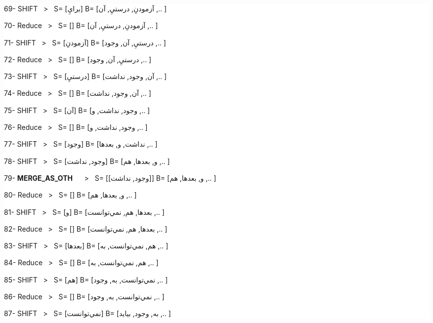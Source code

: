 
69- SHIFT&nbsp;&nbsp;&nbsp;>&nbsp;&nbsp;&nbsp;S= [برايِ]   B= [آزمودنِ, درستيِ, آن ,.. ]



70- Reduce&nbsp;&nbsp;&nbsp;>&nbsp;&nbsp;&nbsp;S= []   B= [آزمودنِ, درستيِ, آن ,.. ]



71- SHIFT&nbsp;&nbsp;&nbsp;>&nbsp;&nbsp;&nbsp;S= [آزمودنِ]   B= [درستيِ, آن, وجود ,.. ]



72- Reduce&nbsp;&nbsp;&nbsp;>&nbsp;&nbsp;&nbsp;S= []   B= [درستيِ, آن, وجود ,.. ]



73- SHIFT&nbsp;&nbsp;&nbsp;>&nbsp;&nbsp;&nbsp;S= [درستيِ]   B= [آن, وجود, نداشت ,.. ]



74- Reduce&nbsp;&nbsp;&nbsp;>&nbsp;&nbsp;&nbsp;S= []   B= [آن, وجود, نداشت ,.. ]



75- SHIFT&nbsp;&nbsp;&nbsp;>&nbsp;&nbsp;&nbsp;S= [آن]   B= [وجود, نداشت, و ,.. ]



76- Reduce&nbsp;&nbsp;&nbsp;>&nbsp;&nbsp;&nbsp;S= []   B= [وجود, نداشت, و ,.. ]



77- SHIFT&nbsp;&nbsp;&nbsp;>&nbsp;&nbsp;&nbsp;S= [وجود]   B= [نداشت, و, بعدها ,.. ]



78- SHIFT&nbsp;&nbsp;&nbsp;>&nbsp;&nbsp;&nbsp;S= [وجود, نداشت]   B= [و, بعدها, هم ,.. ]



79- **MERGE_AS_OTH**&nbsp;&nbsp;&nbsp;&nbsp;&nbsp;&nbsp;>&nbsp;&nbsp;&nbsp;S= [[وجود, نداشت]]   B= [و, بعدها, هم ,.. ]



80- Reduce&nbsp;&nbsp;&nbsp;>&nbsp;&nbsp;&nbsp;S= []   B= [و, بعدها, هم ,.. ]



81- SHIFT&nbsp;&nbsp;&nbsp;>&nbsp;&nbsp;&nbsp;S= [و]   B= [بعدها, هم, نمي‌توانست ,.. ]



82- Reduce&nbsp;&nbsp;&nbsp;>&nbsp;&nbsp;&nbsp;S= []   B= [بعدها, هم, نمي‌توانست ,.. ]



83- SHIFT&nbsp;&nbsp;&nbsp;>&nbsp;&nbsp;&nbsp;S= [بعدها]   B= [هم, نمي‌توانست, به ,.. ]



84- Reduce&nbsp;&nbsp;&nbsp;>&nbsp;&nbsp;&nbsp;S= []   B= [هم, نمي‌توانست, به ,.. ]



85- SHIFT&nbsp;&nbsp;&nbsp;>&nbsp;&nbsp;&nbsp;S= [هم]   B= [نمي‌توانست, به, وجود ,.. ]



86- Reduce&nbsp;&nbsp;&nbsp;>&nbsp;&nbsp;&nbsp;S= []   B= [نمي‌توانست, به, وجود ,.. ]



87- SHIFT&nbsp;&nbsp;&nbsp;>&nbsp;&nbsp;&nbsp;S= [نمي‌توانست]   B= [به, وجود, بيايد ,.. ]
